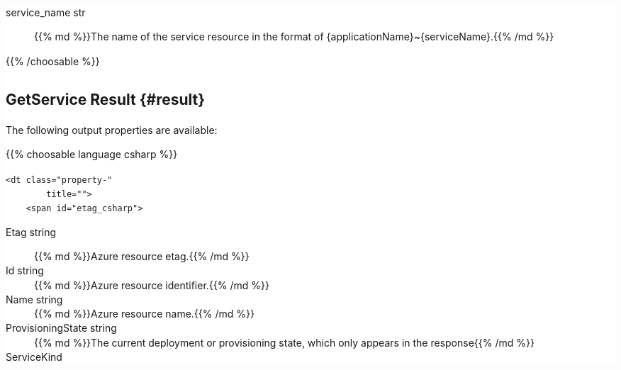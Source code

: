 <a href="#service_name_python" style="color: inherit; text-decoration: inherit;">service_<wbr>name</a>
</span>
        <span class="property-indicator"></span>
        <span class="property-type">str</span>
    </dt>
    <dd>{{% md %}}The name of the service resource in the format of {applicationName}~{serviceName}.{{% /md %}}</dd>
</dl>
{{% /choosable %}}




## GetService Result {#result}

The following output properties are available:



{{% choosable language csharp %}}
<dl class="resources-properties">

    <dt class="property-"
            title="">
        <span id="etag_csharp">
<a href="#etag_csharp" style="color: inherit; text-decoration: inherit;">Etag</a>
</span>
        <span class="property-indicator"></span>
        <span class="property-type">string</span>
    </dt>
    <dd>{{% md %}}Azure resource etag.{{% /md %}}</dd>
    <dt class="property-"
            title="">
        <span id="id_csharp">
<a href="#id_csharp" style="color: inherit; text-decoration: inherit;">Id</a>
</span>
        <span class="property-indicator"></span>
        <span class="property-type">string</span>
    </dt>
    <dd>{{% md %}}Azure resource identifier.{{% /md %}}</dd>
    <dt class="property-"
            title="">
        <span id="name_csharp">
<a href="#name_csharp" style="color: inherit; text-decoration: inherit;">Name</a>
</span>
        <span class="property-indicator"></span>
        <span class="property-type">string</span>
    </dt>
    <dd>{{% md %}}Azure resource name.{{% /md %}}</dd>
    <dt class="property-"
            title="">
        <span id="provisioningstate_csharp">
<a href="#provisioningstate_csharp" style="color: inherit; text-decoration: inherit;">Provisioning<wbr>State</a>
</span>
        <span class="property-indicator"></span>
        <span class="property-type">string</span>
    </dt>
    <dd>{{% md %}}The current deployment or provisioning state, which only appears in the response{{% /md %}}</dd>
    <dt class="property-"
            title="">
        <span id="servicekind_csharp">
<a href="#servicekind_csharp" style="color: inherit; text-decoration: inherit;">Service<wbr>Kind</a>